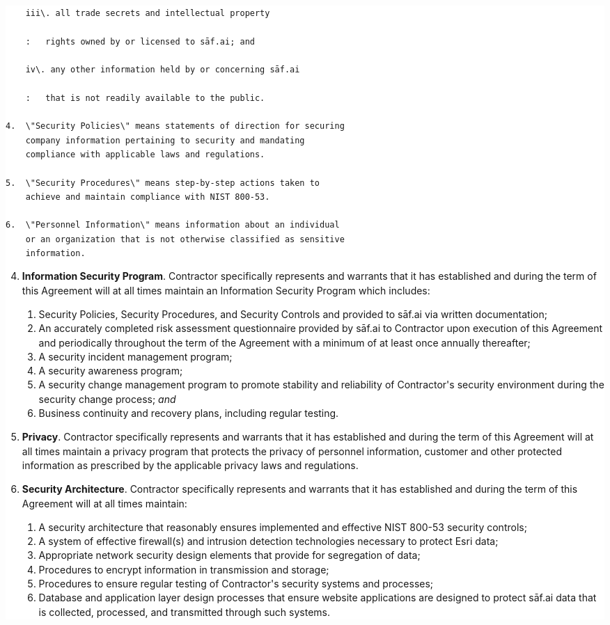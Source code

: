         iii\. all trade secrets and intellectual property

        :   rights owned by or licensed to sāf.ai; and

        iv\. any other information held by or concerning sāf.ai

        :   that is not readily available to the public.

    4.  \"Security Policies\" means statements of direction for securing
        company information pertaining to security and mandating
        compliance with applicable laws and regulations.

    5.  \"Security Procedures\" means step-by-step actions taken to
        achieve and maintain compliance with NIST 800-53.

    6.  \"Personnel Information\" means information about an individual
        or an organization that is not otherwise classified as sensitive
        information.

4.  **Information Security Program**. Contractor specifically represents
    and warrants that it has established and during the term of this
    Agreement will at all times maintain an Information Security Program
    which includes:

    1.  Security Policies, Security Procedures, and Security Controls
        and provided to sāf.ai via written documentation;
    2.  An accurately completed risk assessment questionnaire provided
        by sāf.ai to Contractor upon execution of this Agreement and
        periodically throughout the term of the Agreement with a minimum
        of at least once annually thereafter;
    3.  A security incident management program;
    4.  A security awareness program;
    5.  A security change management program to promote stability and
        reliability of Contractor\'s security environment during the
        security change process; *and*
    6.  Business continuity and recovery plans, including regular
        testing.

5.  **Privacy**. Contractor specifically represents and warrants that it
    has established and during the term of this Agreement will at all
    times maintain a privacy program that protects the privacy of
    personnel information, customer and other protected information as
    prescribed by the applicable privacy laws and regulations.

6.  **Security Architecture**. Contractor specifically represents and
    warrants that it has established and during the term of this
    Agreement will at all times maintain:

    1.  A security architecture that reasonably ensures implemented and
        effective NIST 800-53 security controls;
    2.  A system of effective firewall(s) and intrusion detection
        technologies necessary to protect Esri data;
    3.  Appropriate network security design elements that provide for
        segregation of data;
    4.  Procedures to encrypt information in transmission and storage;
    5.  Procedures to ensure regular testing of Contractor\'s security
        systems and processes;
    6.  Database and application layer design processes that ensure
        website applications are designed to protect sāf.ai data that is
        collected, processed, and transmitted through such systems.
